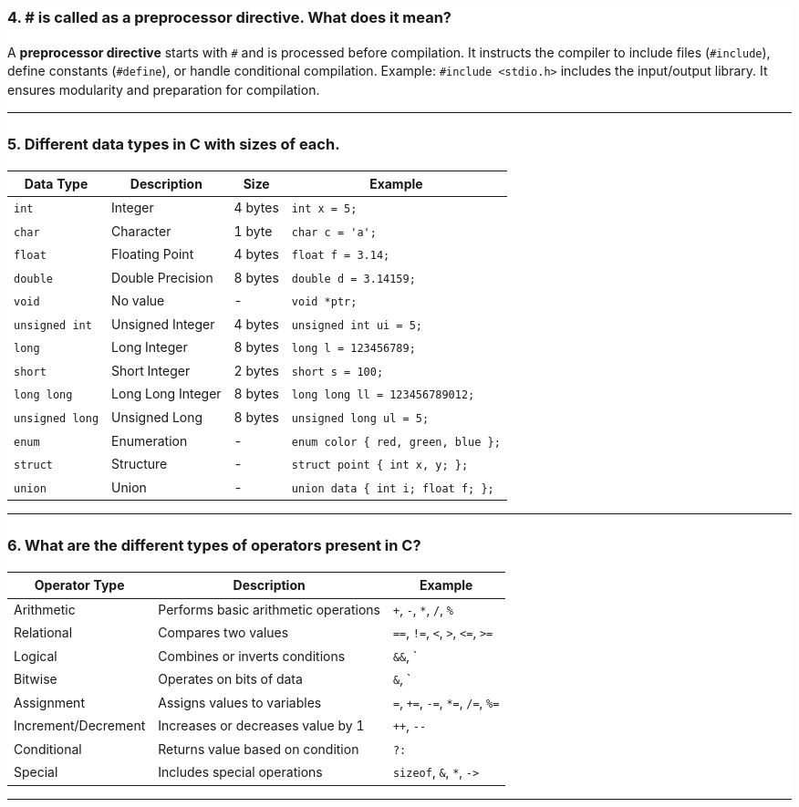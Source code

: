 
### 4. **# is called as a preprocessor directive. What does it mean?**

A **preprocessor directive** starts with `#` and is processed before compilation. It instructs the compiler to include files (`#include`), define constants (`#define`), or handle conditional compilation. Example: `#include <stdio.h>` includes the input/output library. It ensures modularity and preparation for compilation.

---

### 5. **Different data types in C with sizes of each.**

|**Data Type**|**Description**|**Size**|**Example**|
|---|---|---|---|
|`int`|Integer|4 bytes|`int x = 5;`|
|`char`|Character|1 byte|`char c = 'a';`|
|`float`|Floating Point|4 bytes|`float f = 3.14;`|
|`double`|Double Precision|8 bytes|`double d = 3.14159;`|
|`void`|No value|-|`void *ptr;`|
|`unsigned int`|Unsigned Integer|4 bytes|`unsigned int ui = 5;`|
|`long`|Long Integer|8 bytes|`long l = 123456789;`|
|`short`|Short Integer|2 bytes|`short s = 100;`|
|`long long`|Long Long Integer|8 bytes|`long long ll = 123456789012;`|
|`unsigned long`|Unsigned Long|8 bytes|`unsigned long ul = 5;`|
|`enum`|Enumeration|-|`enum color { red, green, blue };`|
|`struct`|Structure|-|`struct point { int x, y; };`|
|`union`|Union|-|`union data { int i; float f; };`|

---

### 6. **What are the different types of operators present in C?**

|**Operator Type**|**Description**|**Example**|
|---|---|---|
|Arithmetic|Performs basic arithmetic operations|`+`, `-`, `*`, `/`, `%`|
|Relational|Compares two values|`==`, `!=`, `<`, `>`, `<=`, `>=`|
|Logical|Combines or inverts conditions|`&&`, `|
|Bitwise|Operates on bits of data|`&`, `|
|Assignment|Assigns values to variables|`=`, `+=`, `-=`, `*=`, `/=`, `%=`|
|Increment/Decrement|Increases or decreases value by 1|`++`, `--`|
|Conditional|Returns value based on condition|`?:`|
|Special|Includes special operations|`sizeof`, `&`, `*`, `->`|

---